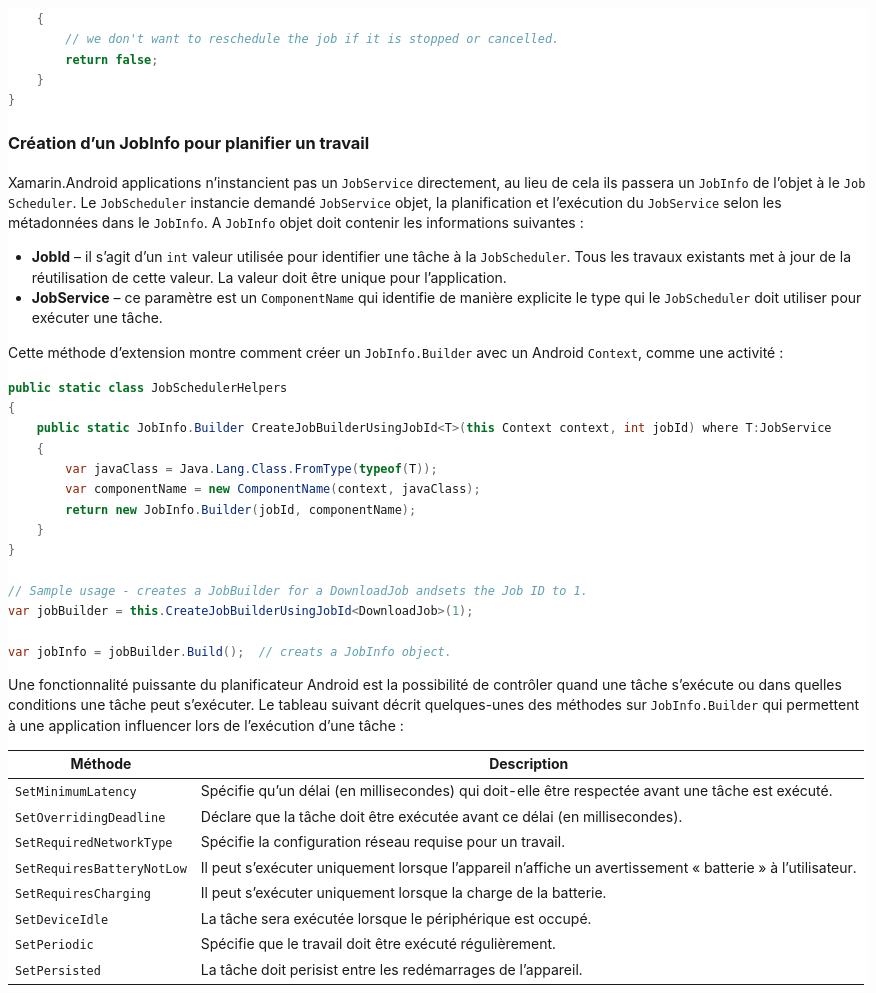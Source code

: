 ```csharp
    {
        // we don't want to reschedule the job if it is stopped or cancelled.
        return false; 
    }
}
```

### <a name="creating-a-jobinfo-to-schedule-a-job"></a>Création d’un JobInfo pour planifier un travail

Xamarin.Android applications n’instancient pas un `JobService` directement, au lieu de cela ils passera un `JobInfo` de l’objet à le `JobScheduler`. Le `JobScheduler` instancie demandé `JobService` objet, la planification et l’exécution du `JobService` selon les métadonnées dans le `JobInfo`. A `JobInfo` objet doit contenir les informations suivantes :

* **JobId** &ndash; il s’agit d’un `int` valeur utilisée pour identifier une tâche à la `JobScheduler`. Tous les travaux existants met à jour de la réutilisation de cette valeur. La valeur doit être unique pour l’application. 
* **JobService** &ndash; ce paramètre est un `ComponentName` qui identifie de manière explicite le type qui le `JobScheduler` doit utiliser pour exécuter une tâche. 
  

Cette méthode d’extension montre comment créer un `JobInfo.Builder` avec un Android `Context`, comme une activité :

```csharp
public static class JobSchedulerHelpers
{
    public static JobInfo.Builder CreateJobBuilderUsingJobId<T>(this Context context, int jobId) where T:JobService
    {
        var javaClass = Java.Lang.Class.FromType(typeof(T));
        var componentName = new ComponentName(context, javaClass);
        return new JobInfo.Builder(jobId, componentName);
    }
}

// Sample usage - creates a JobBuilder for a DownloadJob andsets the Job ID to 1.
var jobBuilder = this.CreateJobBuilderUsingJobId<DownloadJob>(1);

var jobInfo = jobBuilder.Build();  // creats a JobInfo object.
```

Une fonctionnalité puissante du planificateur Android est la possibilité de contrôler quand une tâche s’exécute ou dans quelles conditions une tâche peut s’exécuter. Le tableau suivant décrit quelques-unes des méthodes sur `JobInfo.Builder` qui permettent à une application influencer lors de l’exécution d’une tâche :  


|  Méthode | Description   |
|---|---|
| `SetMinimumLatency`  | Spécifie qu’un délai (en millisecondes) qui doit-elle être respectée avant une tâche est exécuté. |
| `SetOverridingDeadline`  | Déclare que la tâche doit être exécutée avant ce délai (en millisecondes). |
| `SetRequiredNetworkType`  | Spécifie la configuration réseau requise pour un travail. |
| `SetRequiresBatteryNotLow` | Il peut s’exécuter uniquement lorsque l’appareil n’affiche un avertissement « batterie » à l’utilisateur. |
| `SetRequiresCharging` | Il peut s’exécuter uniquement lorsque la charge de la batterie. |
| `SetDeviceIdle` | La tâche sera exécutée lorsque le périphérique est occupé. |
| `SetPeriodic` | Spécifie que le travail doit être exécuté régulièrement. |
| `SetPersisted` | La tâche doit perisist entre les redémarrages de l’appareil. | 
